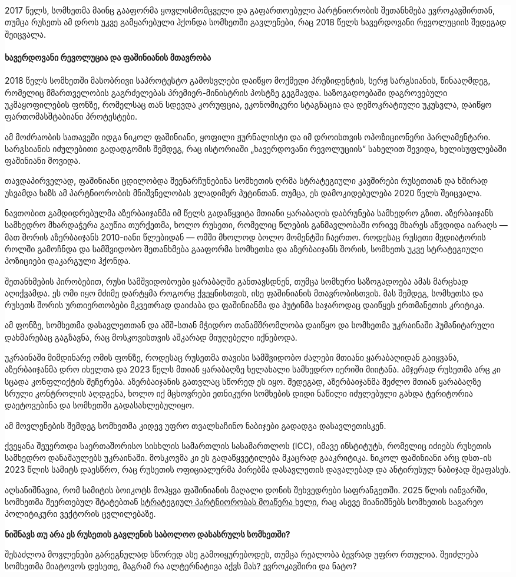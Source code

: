 2017 წელს, სომხეთმა მაინც გააფორმა ყოვლისმომცველი და გაფართოებული პარტნიორობის შეთანხმება ევროკავშირთან, თუმცა რუსეთს ამ დროს უკვე გამყარებული ჰქონდა სომხეთში გავლენები, რაც 2018 წელს ხავერდოვანი რევოლუციის შედეგად შეიცვალა.  

#### ხავერდოვანი რევოლუცია და ფაშინიანის მთავრობა

2018 წელს სომხეთში მასობრივი საპროტესტო გამოსვლები დაიწყო მოქმედი პრეზიდენტის, სერჟ სარგსიანის, წინააღმდეგ, რომელიც მმართველობის გაგრძელებას პრემიერ-მინისტრის პოსტზე გეგმავდა. საზოგადოებაში დაგროვებული უკმაყოფილების ფონზე, რომელსაც თან სდევდა კორუფცია, ეკონომიკური სტაგნაცია და დემოკრატიული უკუსვლა, დაიწყო ფართომასშტაბიანი პროტესტები. 

ამ მოძრაობის სათავეში იდგა ნიკოლ ფაშინიანი, ყოფილი ჟურნალისტი და იმ დროისთვის ოპოზიციონერი პარლამენტარი. სარგსიანის იძულებითი გადადგომის შემდეგ, რაც ისტორიაში „ხავერდოვანი რევოლუციის“ სახელით შევიდა, ხელისუფლებაში ფაშინიანი მოვიდა.

თავდაპირველად, ფაშინიანი ცდილობდა შეენარჩუნებინა სომხეთის ღრმა სტრატეგიული კავშირები რუსეთთან და ხშირად უსვამდა ხაზს ამ პარტნიორობის მნიშვნელობას ვლადიმერ პუტინთან. თუმცა, ეს დამოკიდებულება 2020 წელს შეიცვალა. 

ნავთობით გამდიდრებულმა აზერბაიჯანმა იმ წელს გადაწყვიტა მთიანი ყარაბაღის დაბრუნება სამხედრო გზით. აზერბაიჯანს სამხედრო მხარდაჭერა გაუწია თურქეთმა, ხოლო რუსეთი, რომელიც წლების განმავლობაში ორივე მხარეს აწვდიდა იარაღს — მათ შორის აზერბაიჯანს 2010-იანი წლებიდან — ომში მხოლოდ ბოლო მომენტში ჩაერთო. როდესაც რუსეთი მედიატორის როლში გამოჩნდა და სამშვიდობო შეთანხმება გააფორმა სომხეთსა და აზერბაიჯანს შორის, სომხეთს უკვე სტრატეგიული პოზიციები დაკარგული ჰქონდა.

შეთანხმების პირობებით, რუსი სამშვიდობოები ყარაბაღში განთავსდნენ, თუმცა სომხური საზოგადოება ამას მარცხად აღიქვამდა.
ეს ომი იყო მძიმე დარტყმა როგორც ქვეყნისთვის, ისე ფაშინიანის მთავრობისთვის. მას შემდეგ, სომხეთსა და რუსეთს შორის ურთიერთობები მკვეთრად დაიძაბა და ფაშინიანმა და პუტინმა საჯაროდაც დაიწყეს ერთმანეთის კრიტიკა.

ამ ფონზე, სომხეთმა დასავლეთთან და აშშ-სთან მჭიდრო თანამშრომლობა დაიწყო და სომხეთმა უკრაინაში ჰუმანიტარული დახმარებაც გაგზავნა, რაც მოსკოვისთვის აშკარად მიუღებელი იქნებოდა. 

უკრაინაში მიმდინარე ომის ფონზე, როდესაც რუსეთმა თავისი სამშვიდობო ძალები მთიანი ყარაბაღიდან გაიყვანა, აზერბაიჯანმა დრო იხელთა და 2023 წელს მთიან ყარაბაღზე ხელახალი სამხედრო იერიში მიიტანა. ამჯერად რუსეთმა არც კი სცადა კონფლიქტის შეჩერება. აზერბაიჯანის გათვლაც სწორედ ეს იყო. შედეგად, აზერბაიჯანმა შეძლო მთიან ყარაბაღზე სრული კონტროლის აღდგენა, ხოლო იქ მცხოვრები ეთნიკური სომხების დიდი ნაწილი იძულებული გახდა ტერიტორია დაეტოვებინა და სომხეთში გადასახლებულიყო. 

ამ მოვლენების შემდეგ სომხეთმა კიდევ უფრო თვალსაჩინო ნაბიჯები გადადგა დასავლეთისკენ.

ქვეყანა შეუერთდა საერთაშორისო სისხლის სამართლის სასამართლოს (ICC), იმავე ინსტიტუტს, რომელიც იძიებს რუსეთის სამხედრო დანაშაულებს უკრაინაში. მოსკოვმა კი ეს გადაწყვეტილება მკაცრად გააკრიტიკა. ნიკოლ ფაშინიანი არც დსთ-ის 2023 წლის სამიტს დაესწრო, რაც რუსეთის ოფიციალურმა პირებმა დასავლეთის დავალებად და ანტირუსულ ნაბიჯად შეაფასეს.

აღსანიშნავია, რომ სამიტის ბოიკოტს მოჰყვა ფაშინიანის მაღალი დონის შეხვედრები საფრანგეთში. 2025 წლის იანვარში, სომხეთმა შეერთებულ შტატებთან [სტრატეგიულ პარტნიორობას მოაწერა ხელი](https://www.mfa.am/en/press-releases/2025/01/14/the/13032), რაც ასევე მიანიშნებს სომხეთის საგარეო პოლიტიკური ვექტორის ცვლილებაზე.

**ნიშნავს თუ არა ეს რუსეთის გავლენის საბოლოო დასასრულს სომხეთში?**

შესაძლოა მოვლენები გარეგნულად სწორედ ასე გამოიყურებოდეს, თუმცა რეალობა ბევრად უფრო რთულია. შეიძლება სომხეთმა მიატოვოს დესეთე, მაგრამ რა ალტერნატივა აქვს მას? ევროკავშირი და ნატო? 
